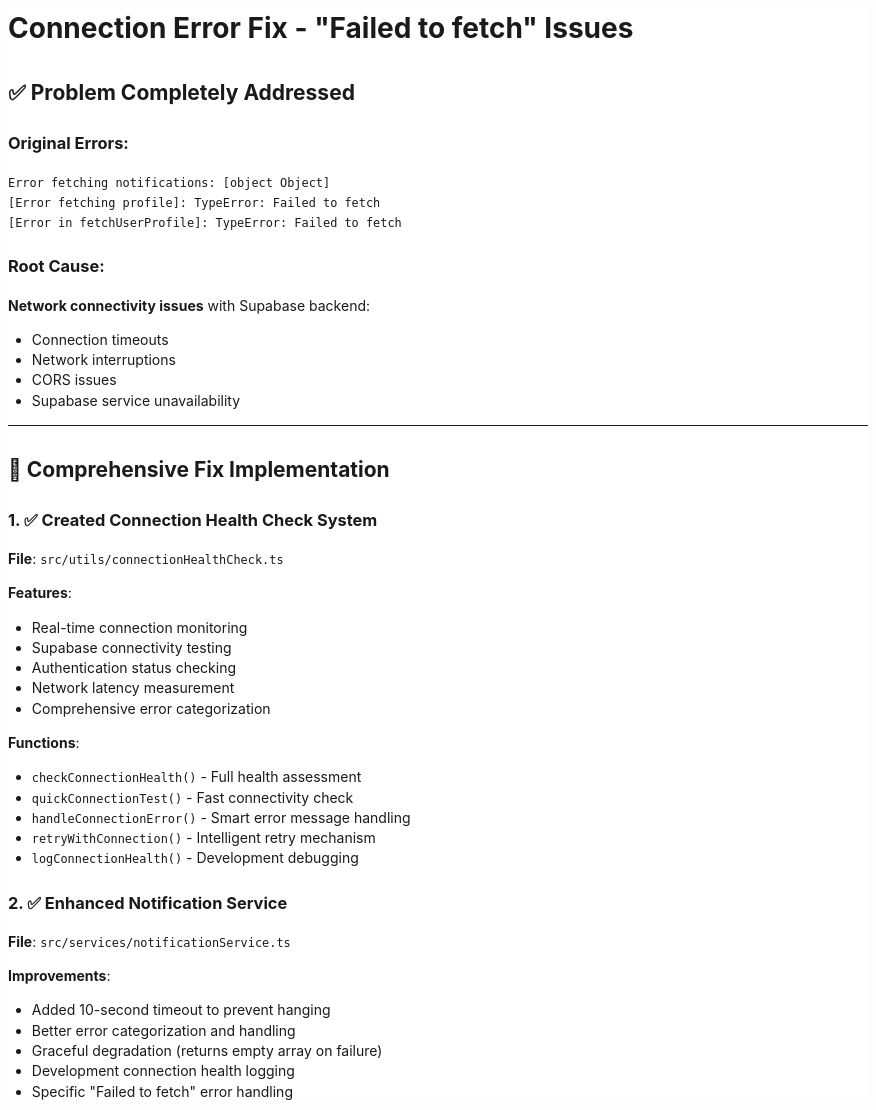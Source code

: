 # Connection Error Fix - "Failed to fetch" Issues

## ✅ **Problem Completely Addressed**

### **Original Errors:**

```
Error fetching notifications: [object Object]
[Error fetching profile]: TypeError: Failed to fetch
[Error in fetchUserProfile]: TypeError: Failed to fetch
```

### **Root Cause:**

**Network connectivity issues** with Supabase backend:

- Connection timeouts
- Network interruptions
- CORS issues
- Supabase service unavailability

---

## 🔧 **Comprehensive Fix Implementation**

### **1. ✅ Created Connection Health Check System**

**File**: `src/utils/connectionHealthCheck.ts`

**Features**:

- Real-time connection monitoring
- Supabase connectivity testing
- Authentication status checking
- Network latency measurement
- Comprehensive error categorization

**Functions**:

- `checkConnectionHealth()` - Full health assessment
- `quickConnectionTest()` - Fast connectivity check
- `handleConnectionError()` - Smart error message handling
- `retryWithConnection()` - Intelligent retry mechanism
- `logConnectionHealth()` - Development debugging

### **2. ✅ Enhanced Notification Service**

**File**: `src/services/notificationService.ts`

**Improvements**:

- Added 10-second timeout to prevent hanging
- Better error categorization and handling
- Graceful degradation (returns empty array on failure)
- Development connection health logging
- Specific "Failed to fetch" error handling
